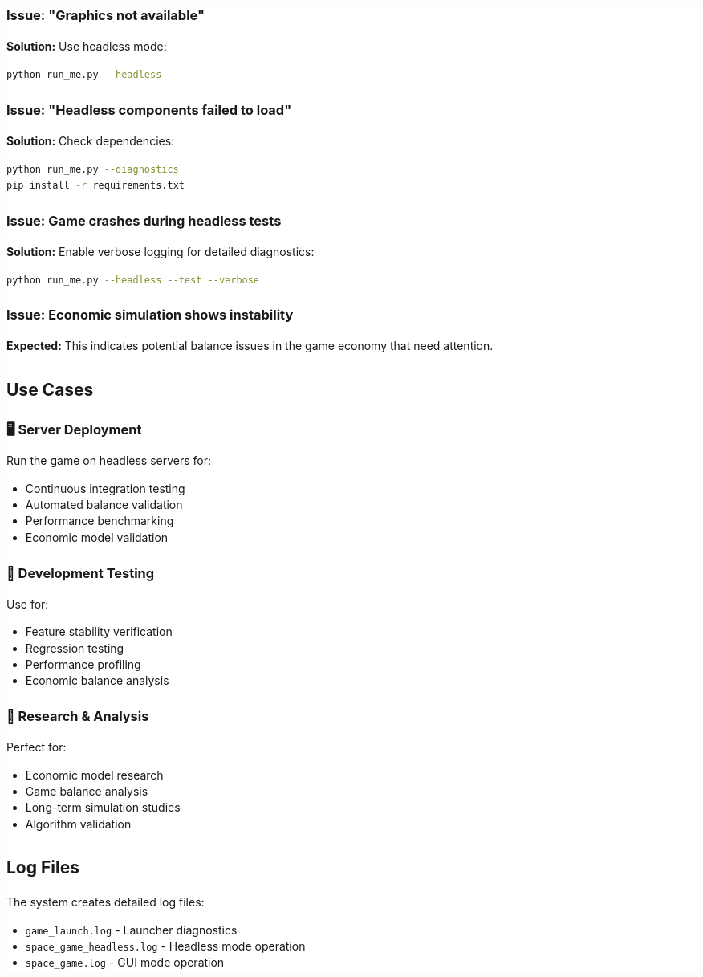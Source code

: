 ### Issue: "Graphics not available" 
**Solution:** Use headless mode:
```bash
python run_me.py --headless
```

### Issue: "Headless components failed to load"
**Solution:** Check dependencies:
```bash
python run_me.py --diagnostics
pip install -r requirements.txt
```

### Issue: Game crashes during headless tests
**Solution:** Enable verbose logging for detailed diagnostics:
```bash
python run_me.py --headless --test --verbose
```

### Issue: Economic simulation shows instability
**Expected:** This indicates potential balance issues in the game economy that need attention.

## Use Cases

### 🖥️ Server Deployment
Run the game on headless servers for:
- Continuous integration testing
- Automated balance validation
- Performance benchmarking
- Economic model validation

### 🧪 Development Testing
Use for:
- Feature stability verification
- Regression testing
- Performance profiling
- Economic balance analysis

### 🔬 Research & Analysis
Perfect for:
- Economic model research
- Game balance analysis
- Long-term simulation studies
- Algorithm validation

## Log Files

The system creates detailed log files:

- `game_launch.log` - Launcher diagnostics
- `space_game_headless.log` - Headless mode operation
- `space_game.log` - GUI mode operation
